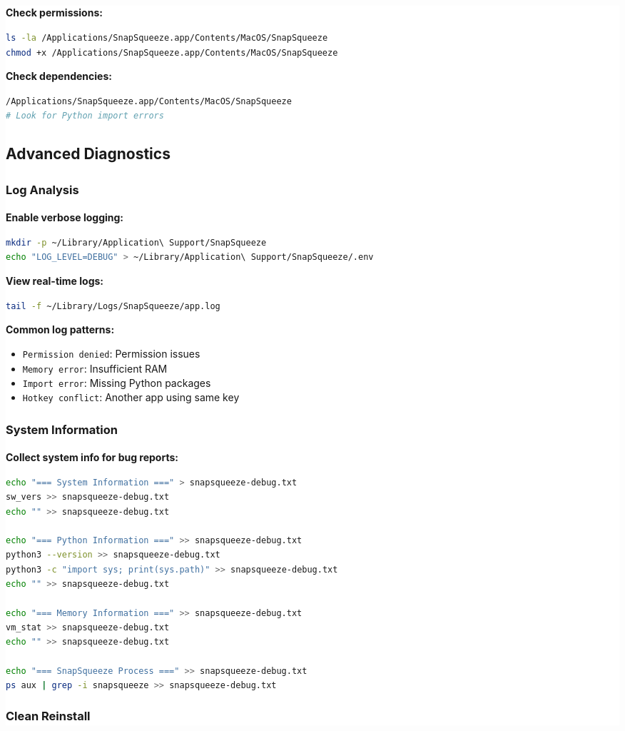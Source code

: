 **Check permissions:**
```bash
ls -la /Applications/SnapSqueeze.app/Contents/MacOS/SnapSqueeze
chmod +x /Applications/SnapSqueeze.app/Contents/MacOS/SnapSqueeze
```

**Check dependencies:**
```bash
/Applications/SnapSqueeze.app/Contents/MacOS/SnapSqueeze
# Look for Python import errors
```

## Advanced Diagnostics

### Log Analysis

**Enable verbose logging:**
```bash
mkdir -p ~/Library/Application\ Support/SnapSqueeze
echo "LOG_LEVEL=DEBUG" > ~/Library/Application\ Support/SnapSqueeze/.env
```

**View real-time logs:**
```bash
tail -f ~/Library/Logs/SnapSqueeze/app.log
```

**Common log patterns:**
- `Permission denied`: Permission issues
- `Memory error`: Insufficient RAM
- `Import error`: Missing Python packages
- `Hotkey conflict`: Another app using same key

### System Information

**Collect system info for bug reports:**
```bash
echo "=== System Information ===" > snapsqueeze-debug.txt
sw_vers >> snapsqueeze-debug.txt
echo "" >> snapsqueeze-debug.txt

echo "=== Python Information ===" >> snapsqueeze-debug.txt
python3 --version >> snapsqueeze-debug.txt
python3 -c "import sys; print(sys.path)" >> snapsqueeze-debug.txt
echo "" >> snapsqueeze-debug.txt

echo "=== Memory Information ===" >> snapsqueeze-debug.txt
vm_stat >> snapsqueeze-debug.txt
echo "" >> snapsqueeze-debug.txt

echo "=== SnapSqueeze Process ===" >> snapsqueeze-debug.txt
ps aux | grep -i snapsqueeze >> snapsqueeze-debug.txt
```

### Clean Reinstall
